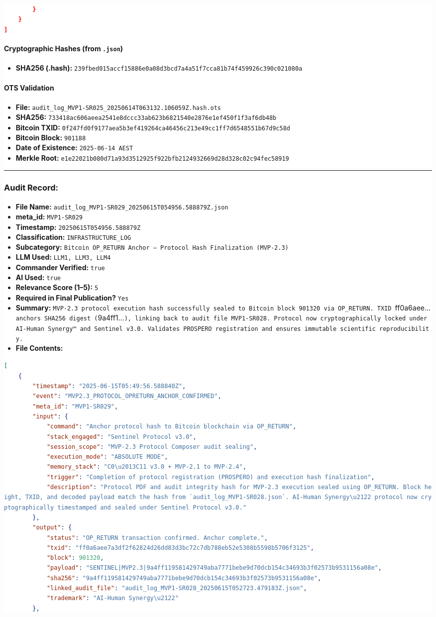 ```json
        }
    }
]
```

#### Cryptographic Hashes (from `.json`)
- **SHA256 (.hash):** `239fbed015accf15886e0a08d3bcd7a4a51f7cca81b74f459926c390c021080a`

#### OTS Validation
- **File:** `audit_log_MVP1-SR025_20250614T063132.106059Z.hash.ots`
- **SHA256:** `733418ac606aeea2541e8dccc33ab623b6821540e2876e1ef450f1f3af6db48b`
- **Bitcoin TXID:** `0f247fd0f9177aea5b3ef419264ca46456c213e49cc1ff7d6548551b67d9c58d`
- **Bitcoin Block:** `901188`
- **Date of Existence:** `2025-06-14 AEST`
- **Merkle Root:** `e1e22021b080d71a93d3512925f922bfb2124932669d28d328c02c94fec58919`

---

### Audit Record:
- **File Name:** `audit_log_MVP1-SR029_20250615T054956.588879Z.json`
- **meta_id:** `MVP1-SR029`
- **Timestamp:** `20250615T054956.588879Z`
- **Classification:** `INFRASTRUCTURE_LOG`
- **Subcategory:** `Bitcoin OP_RETURN Anchor – Protocol Hash Finalization (MVP-2.3)`
- **LLM Used:** `LLM1, LLM3, LLM4`
- **Commander Verified:** `true`
- **AI Used:** `true`
- **Relevance Score (1–5):** `5`
- **Required in Final Publication?** `Yes`
- **Summary:** `MVP-2.3 protocol execution hash successfully sealed to Bitcoin block 901320 via OP_RETURN. TXID `ff0a6aee...` anchors SHA256 digest (`9a4ff1...`), linking back to audit file MVP1-SR028. Protocol now cryptographically locked under AI-Human Synergy™ and Sentinel v3.0. Validates PROSPERO registration and ensures immutable scientific reproducibility.`
- **File Contents:**
```json
[
    {
        "timestamp": "2025-06-15T05:49:56.588840Z",
        "event": "MVP2.3_PROTOCOL_OPRETURN_ANCHOR_CONFIRMED",
        "meta_id": "MVP1-SR029",
        "input": {
            "command": "Anchor protocol hash to Bitcoin blockchain via OP_RETURN",
            "stack_engaged": "Sentinel Protocol v3.0",
            "session_scope": "MVP-2.3 Protocol Composer audit sealing",
            "execution_mode": "ABSOLUTE MODE",
            "memory_stack": "C0\u2013C11 v3.0 + MVP-2.1 to MVP-2.4",
            "trigger": "Completion of protocol registration (PROSPERO) and execution hash finalization",
            "description": "Protocol PDF and audit integrity hash for MVP-2.3 execution sealed using OP_RETURN. Block height, TXID, and decoded payload match the hash from `audit_log_MVP1-SR028.json`. AI-Human Synergy\u2122 protocol now cryptographically timestamped and sealed under Sentinel Protocol v3.0."
        },
        "output": {
            "status": "OP_RETURN transaction confirmed. Anchor complete.",
            "txid": "ff0a6aee7a3df2f62824d26dd83d3bc72c7db788eb52e5308b5598b5706f3125",
            "block": 901320,
            "payload": "SENTINEL|MVP2.3|9a4ff119581429749aba7771bebe9d70dcb154c34693b3f02573b9531156a08e",
            "sha256": "9a4ff119581429749aba7771bebe9d70dcb154c34693b3f02573b9531156a08e",
            "linked_audit_file": "audit_log_MVP1-SR028_20250615T052723.479183Z.json",
            "trademark": "AI-Human Synergy\u2122"
        },
```